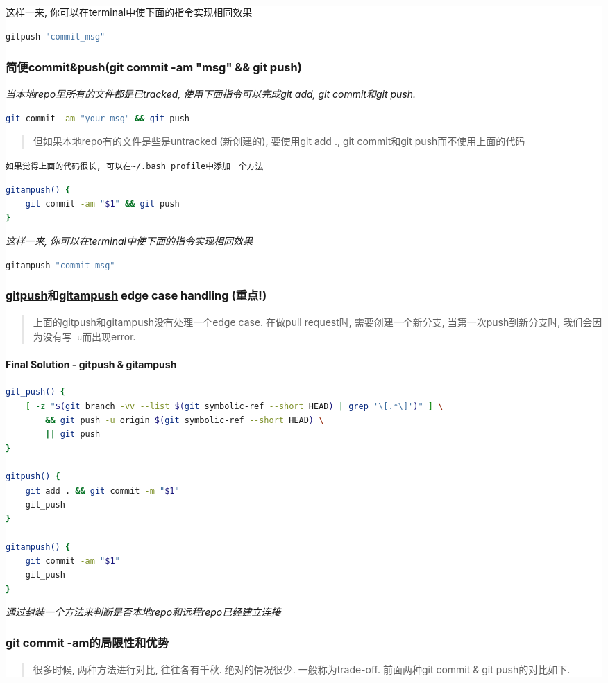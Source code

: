 这样一来, 你可以在terminal中使下面的指令实现相同效果
```bash
gitpush "commit_msg"
```

### 简便commit&push(git commit -am "msg" && git push)
*当本地repo里所有的文件都是已tracked, 使用下面指令可以完成git add, git commit和git push.*

```bash
git commit -am "your_msg" && git push
```
>但如果本地repo有的文件是些是untracked (新创建的), 要使用git add ., git commit和git push而不使用上面的代码

`如果觉得上面的代码很长, 可以在~/.bash_profile中添加一个方法`
```bash
gitampush() {
    git commit -am "$1" && git push
}
```

*这样一来, 你可以在terminal中使下面的指令实现相同效果*
```bash
gitampush "commit_msg"
```

### [gitpush](#常规commitpushgit-add--git-commit--m-msg--git-push)和[gitampush](#简便commitpushgit-commit--am-msg--git-push) edge case handling (重点!)
> 上面的gitpush和gitampush没有处理一个edge case. 在做pull request时, 需要创建一个新分支, 当第一次push到新分支时, 我们会因为没有写`-u`而出现error.

#### Final Solution - gitpush & gitampush
```bash
git_push() {
    [ -z "$(git branch -vv --list $(git symbolic-ref --short HEAD) | grep '\[.*\]')" ] \
        && git push -u origin $(git symbolic-ref --short HEAD) \
        || git push
}

gitpush() {
    git add . && git commit -m "$1"
    git_push
}

gitampush() {
    git commit -am "$1"
    git_push
}
```

*通过封装一个方法来判断是否本地repo和远程repo已经建立连接*

### git commit -am的局限性和优势
> 很多时候, 两种方法进行对比, 往往各有千秋. 绝对的情况很少. 一般称为trade-off. 前面两种git commit & git push的对比如下.
